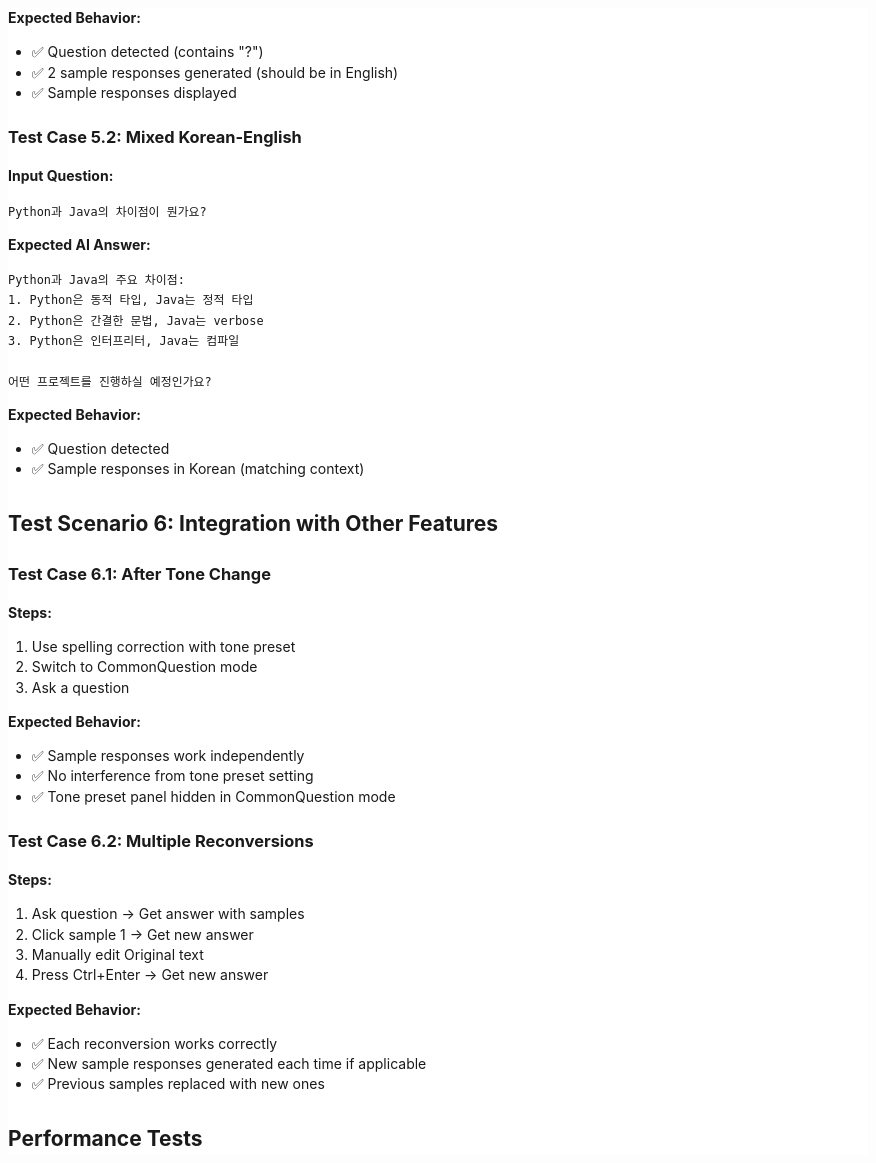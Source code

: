 **Expected Behavior:**
- ✅ Question detected (contains "?")
- ✅ 2 sample responses generated (should be in English)
- ✅ Sample responses displayed

### Test Case 5.2: Mixed Korean-English
**Input Question:**
```
Python과 Java의 차이점이 뭔가요?
```

**Expected AI Answer:**
```
Python과 Java의 주요 차이점:
1. Python은 동적 타입, Java는 정적 타입
2. Python은 간결한 문법, Java는 verbose
3. Python은 인터프리터, Java는 컴파일

어떤 프로젝트를 진행하실 예정인가요?
```

**Expected Behavior:**
- ✅ Question detected
- ✅ Sample responses in Korean (matching context)

## Test Scenario 6: Integration with Other Features

### Test Case 6.1: After Tone Change
**Steps:**
1. Use spelling correction with tone preset
2. Switch to CommonQuestion mode
3. Ask a question

**Expected Behavior:**
- ✅ Sample responses work independently
- ✅ No interference from tone preset setting
- ✅ Tone preset panel hidden in CommonQuestion mode

### Test Case 6.2: Multiple Reconversions
**Steps:**
1. Ask question → Get answer with samples
2. Click sample 1 → Get new answer
3. Manually edit Original text
4. Press Ctrl+Enter → Get new answer

**Expected Behavior:**
- ✅ Each reconversion works correctly
- ✅ New sample responses generated each time if applicable
- ✅ Previous samples replaced with new ones

## Performance Tests
